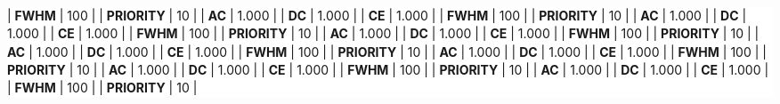 |  **FWHM** | 100  |
|  **PRIORITY** | 10  |
|  **AC** | 1.000  |
|  **DC** | 1.000  |
|  **CE** | 1.000  |
|  **FWHM** | 100  |
|  **PRIORITY** | 10  |
|  **AC** | 1.000  |
|  **DC** | 1.000  |
|  **CE** | 1.000  |
|  **FWHM** | 100  |
|  **PRIORITY** | 10  |
|  **AC** | 1.000  |
|  **DC** | 1.000  |
|  **CE** | 1.000  |
|  **FWHM** | 100  |
|  **PRIORITY** | 10  |
|  **AC** | 1.000  |
|  **DC** | 1.000  |
|  **CE** | 1.000  |
|  **FWHM** | 100  |
|  **PRIORITY** | 10  |
|  **AC** | 1.000  |
|  **DC** | 1.000  |
|  **CE** | 1.000  |
|  **FWHM** | 100  |
|  **PRIORITY** | 10  |
|  **AC** | 1.000  |
|  **DC** | 1.000  |
|  **CE** | 1.000  |
|  **FWHM** | 100  |
|  **PRIORITY** | 10  |
|  **AC** | 1.000  |
|  **DC** | 1.000  |
|  **CE** | 1.000  |
|  **FWHM** | 100  |
|  **PRIORITY** | 10  |